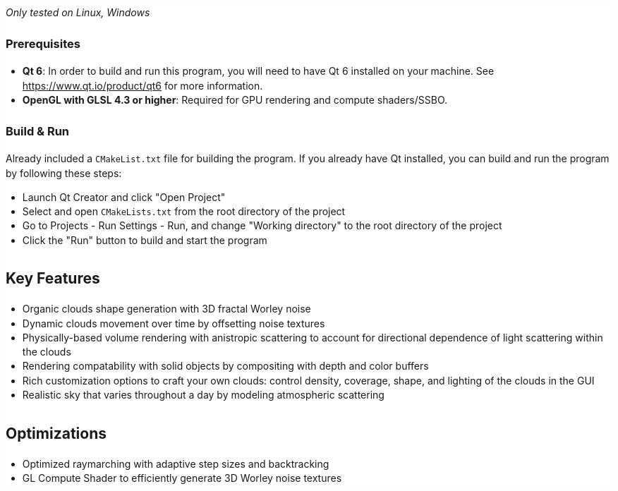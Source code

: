 *Only tested on Linux, Windows*

### Prerequisites

- **Qt 6**: In order to build and run this program, you will need to have Qt 6 installed on your machine. See <https://www.qt.io/product/qt6> for more information.
- **OpenGL with GLSL 4.3 or higher**: Required for GPU rendering and compute shaders/SSBO.

### Build & Run

Already included a `CMakeList.txt` file for building the program. If you already have Qt installed, you can build and run the program by following these steps:

- Launch Qt Creator and click "Open Project"
- Select and open `CMakeLists.txt` from the root directory of the project
- Go to Projects - Run Settings - Run, and change "Working directory" to the root directory of the project
- Click the "Run" button to build and start the program

## Key Features

- Organic clouds shape generation with 3D fractal Worley noise
- Dynamic clouds movement over time by offsetting noise textures
- Physically-based volume rendering with anistropic scattering to account for directional dependence of light scattering within the clouds
- Rendering compatability with solid objects by compositing with depth and color buffers
- Rich customization options to craft your own clouds: control density, coverage, shape, and lighting of the clouds in the GUI
- Realistic sky that varies throughout a day by modeling atmospheric scattering

## Optimizations

- Optimized raymarching with adaptive step sizes and backtracking
- GL Compute Shader to efficiently generate 3D Worley noise textures
